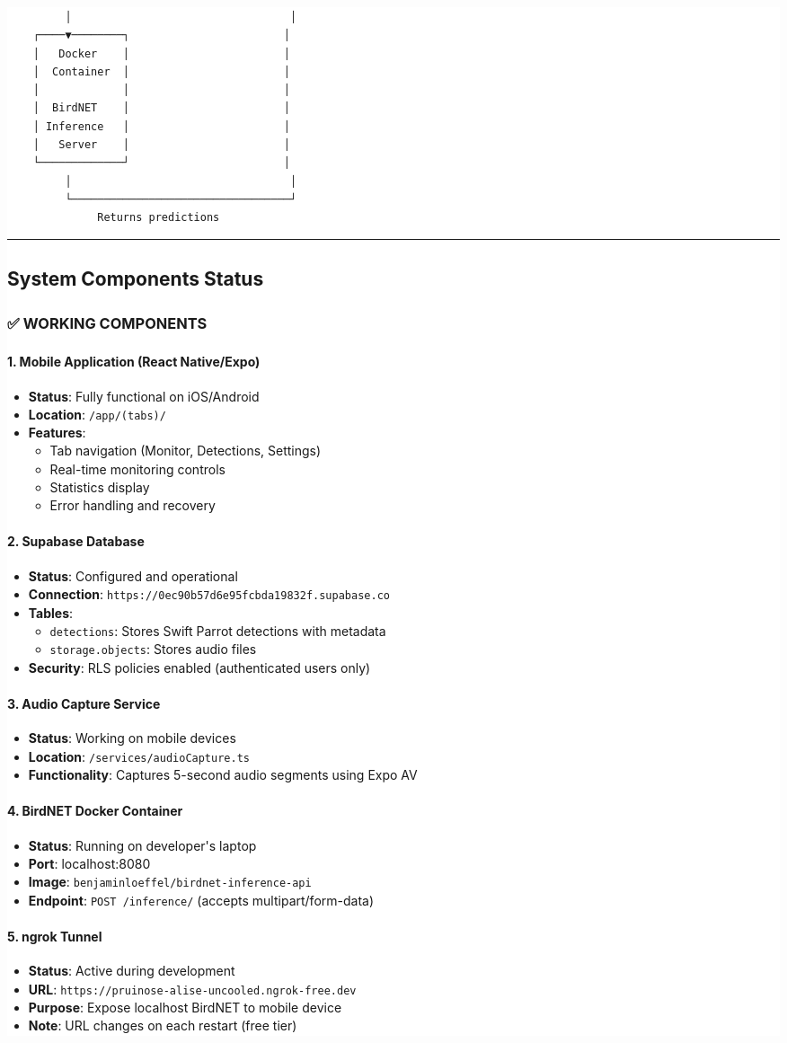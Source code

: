```
         │                                  │
    ┌────▼────────┐                        │
    │   Docker    │                        │
    │  Container  │                        │
    │             │                        │
    │  BirdNET    │                        │
    │ Inference   │                        │
    │   Server    │                        │
    └─────────────┘                        │
         │                                  │
         └──────────────────────────────────┘
              Returns predictions
```

---

## System Components Status

### ✅ WORKING COMPONENTS

#### 1. Mobile Application (React Native/Expo)
- **Status**: Fully functional on iOS/Android
- **Location**: `/app/(tabs)/`
- **Features**:
  - Tab navigation (Monitor, Detections, Settings)
  - Real-time monitoring controls
  - Statistics display
  - Error handling and recovery

#### 2. Supabase Database
- **Status**: Configured and operational
- **Connection**: `https://0ec90b57d6e95fcbda19832f.supabase.co`
- **Tables**:
  - `detections`: Stores Swift Parrot detections with metadata
  - `storage.objects`: Stores audio files
- **Security**: RLS policies enabled (authenticated users only)

#### 3. Audio Capture Service
- **Status**: Working on mobile devices
- **Location**: `/services/audioCapture.ts`
- **Functionality**: Captures 5-second audio segments using Expo AV

#### 4. BirdNET Docker Container
- **Status**: Running on developer's laptop
- **Port**: localhost:8080
- **Image**: `benjaminloeffel/birdnet-inference-api`
- **Endpoint**: `POST /inference/` (accepts multipart/form-data)

#### 5. ngrok Tunnel
- **Status**: Active during development
- **URL**: `https://pruinose-alise-uncooled.ngrok-free.dev`
- **Purpose**: Expose localhost BirdNET to mobile device
- **Note**: URL changes on each restart (free tier)
